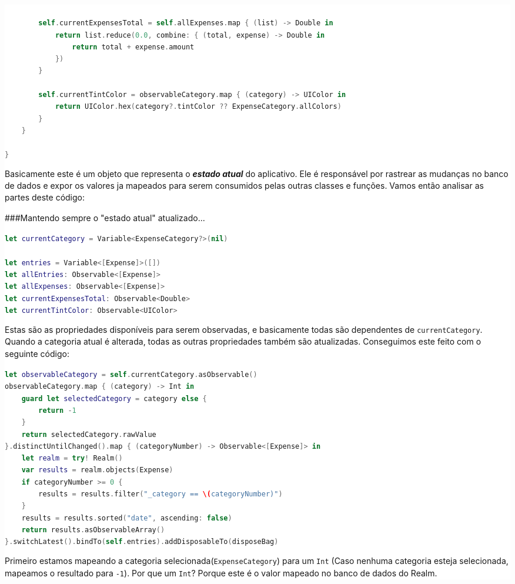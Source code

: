 ~~~swift
        
        self.currentExpensesTotal = self.allExpenses.map { (list) -> Double in
            return list.reduce(0.0, combine: { (total, expense) -> Double in
                return total + expense.amount
            })
        }
        
        self.currentTintColor = observableCategory.map { (category) -> UIColor in
            return UIColor.hex(category?.tintColor ?? ExpenseCategory.allColors)
        }
    }
    
}
~~~

Basicamente este é um objeto que representa o **_estado atual_** do aplicativo. Ele é responsável por rastrear as mudanças no banco de dados e expor os valores ja mapeados para serem consumidos pelas outras classes e funções. Vamos então analisar as partes deste código:

###Mantendo sempre o "estado atual" atualizado...

~~~swift
let currentCategory = Variable<ExpenseCategory?>(nil)

let entries = Variable<[Expense]>([])
let allEntries: Observable<[Expense]>
let allExpenses: Observable<[Expense]>
let currentExpensesTotal: Observable<Double>
let currentTintColor: Observable<UIColor>
~~~
Estas são as propriedades disponíveis para serem observadas, e basicamente todas são dependentes de `currentCategory`. Quando a categoria atual é alterada, todas as outras propriedades também são atualizadas. Conseguimos este feito com o seguinte código:

~~~swift
let observableCategory = self.currentCategory.asObservable()        
observableCategory.map { (category) -> Int in
    guard let selectedCategory = category else {
        return -1
    }
    return selectedCategory.rawValue
}.distinctUntilChanged().map { (categoryNumber) -> Observable<[Expense]> in
    let realm = try! Realm()
    var results = realm.objects(Expense)
    if categoryNumber >= 0 {
        results = results.filter("_category == \(categoryNumber)")
    }
    results = results.sorted("date", ascending: false)
    return results.asObservableArray()
}.switchLatest().bindTo(self.entries).addDisposableTo(disposeBag)
~~~
Primeiro estamos mapeando a categoria selecionada(`ExpenseCategory`) para um `Int` (Caso nenhuma categoria esteja selecionada, mapeamos o resultado para `-1`). Por que um `Int`? Porque este é o valor mapeado no banco de dados do Realm. 

